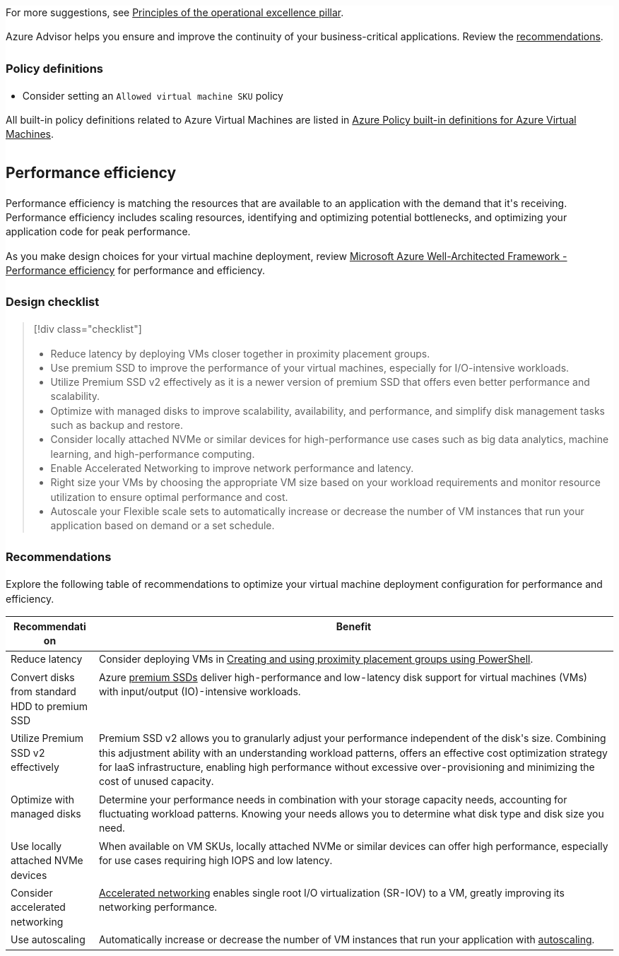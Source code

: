 For more suggestions, see [Principles of the operational excellence pillar](/azure/architecture/framework/devops/principles).

Azure Advisor helps you ensure and improve the continuity of your business-critical applications. Review the [recommendations](/azure/advisor/advisor-reference-operational-excellence-recommendations).

### Policy definitions


- Consider setting an `Allowed virtual machine SKU` policy


All built-in policy definitions related to Azure Virtual Machines are listed in [Azure Policy built-in definitions for Azure Virtual Machines](/azure/virtual-machines/policy-reference).


## Performance efficiency

Performance efficiency is matching the resources that are available to an application with the demand that it's receiving. Performance efficiency includes scaling resources, identifying and optimizing potential bottlenecks, and optimizing your application code for peak performance.


As you make design choices for your virtual machine deployment, review [Microsoft Azure Well-Architected Framework - Performance efficiency](/training/modules/azure-well-architected-performance-efficiency/) for performance and efficiency.


### Design checklist


> [!div class="checklist"]
> - Reduce latency by deploying VMs closer together in proximity placement groups.
> - Use premium SSD to improve the performance of your virtual machines, especially for I/O-intensive workloads.
> - Utilize Premium SSD v2 effectively as it is a newer version of premium SSD that offers even better performance and scalability.
> - Optimize with managed disks to improve scalability, availability, and performance, and simplify disk management tasks such as backup and restore.
> - Consider locally attached NVMe or similar devices for high-performance use cases such as big data analytics, machine learning, and high-performance computing.
> - Enable Accelerated Networking to improve network performance and latency.
> - Right size your VMs by choosing the appropriate VM size based on your workload requirements and monitor resource utilization to ensure optimal performance and cost.
> - Autoscale your Flexible scale sets to automatically increase or decrease the number of VM instances that run your application based on demand or a set schedule.


### Recommendations


Explore the following table of recommendations to optimize your virtual machine deployment configuration for performance and efficiency.

| Recommendation | Benefit |
|--------|----|
| Reduce latency | Consider deploying VMs in [Creating and using proximity placement groups using PowerShell](/azure/virtual-machines/co-location). |
| Convert disks from standard HDD to premium SSD | Azure [premium SSDs](/azure/virtual-machines/disks-performance-tiers) deliver high-performance and low-latency disk support for virtual machines (VMs) with input/output (IO)-intensive workloads. |
|Utilize Premium SSD v2 effectively | Premium SSD v2 allows you to granularly adjust your performance independent of the disk's size. Combining this adjustment ability with an understanding workload patterns, offers an effective cost optimization strategy for IaaS infrastructure, enabling high performance without excessive over-provisioning and minimizing the cost of unused capacity. |
| Optimize with managed disks |  Determine your performance needs in combination with your storage capacity needs, accounting for fluctuating workload patterns. Knowing your needs allows you to determine what disk type and disk size you need.|
| Use locally attached NVMe devices | When available on VM SKUs, locally attached NVMe or similar devices can offer high performance, especially for use cases requiring high IOPS and low latency. |
| Consider accelerated networking | [Accelerated networking](/azure/virtual-network/accelerated-networking-overview) enables single root I/O virtualization (SR-IOV) to a VM, greatly improving its networking performance. |
| Use autoscaling | Automatically increase or decrease the number of VM instances that run your application with [autoscaling](/azure/virtual-machine-scale-sets/scripts/cli-sample-enable-autoscale). |
